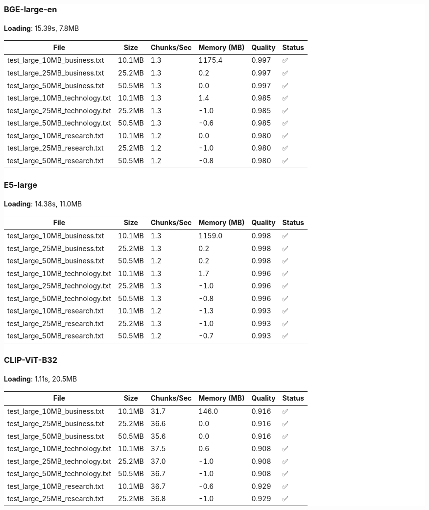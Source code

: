 ### BGE-large-en

**Loading**: 15.39s, 7.8MB

| File | Size | Chunks/Sec | Memory (MB) | Quality | Status |
|------|------|------------|-------------|---------|--------|
| test_large_10MB_business.txt | 10.1MB | 1.3 | 1175.4 | 0.997 | ✅ |
| test_large_25MB_business.txt | 25.2MB | 1.3 | 0.2 | 0.997 | ✅ |
| test_large_50MB_business.txt | 50.5MB | 1.3 | 0.0 | 0.997 | ✅ |
| test_large_10MB_technology.txt | 10.1MB | 1.3 | 1.4 | 0.985 | ✅ |
| test_large_25MB_technology.txt | 25.2MB | 1.3 | -1.0 | 0.985 | ✅ |
| test_large_50MB_technology.txt | 50.5MB | 1.3 | -0.6 | 0.985 | ✅ |
| test_large_10MB_research.txt | 10.1MB | 1.2 | 0.0 | 0.980 | ✅ |
| test_large_25MB_research.txt | 25.2MB | 1.2 | -1.0 | 0.980 | ✅ |
| test_large_50MB_research.txt | 50.5MB | 1.2 | -0.8 | 0.980 | ✅ |

### E5-large

**Loading**: 14.38s, 11.0MB

| File | Size | Chunks/Sec | Memory (MB) | Quality | Status |
|------|------|------------|-------------|---------|--------|
| test_large_10MB_business.txt | 10.1MB | 1.3 | 1159.0 | 0.998 | ✅ |
| test_large_25MB_business.txt | 25.2MB | 1.3 | 0.2 | 0.998 | ✅ |
| test_large_50MB_business.txt | 50.5MB | 1.2 | 0.2 | 0.998 | ✅ |
| test_large_10MB_technology.txt | 10.1MB | 1.3 | 1.7 | 0.996 | ✅ |
| test_large_25MB_technology.txt | 25.2MB | 1.3 | -1.0 | 0.996 | ✅ |
| test_large_50MB_technology.txt | 50.5MB | 1.3 | -0.8 | 0.996 | ✅ |
| test_large_10MB_research.txt | 10.1MB | 1.2 | -1.3 | 0.993 | ✅ |
| test_large_25MB_research.txt | 25.2MB | 1.3 | -1.0 | 0.993 | ✅ |
| test_large_50MB_research.txt | 50.5MB | 1.2 | -0.7 | 0.993 | ✅ |

### CLIP-ViT-B32

**Loading**: 1.11s, 20.5MB

| File | Size | Chunks/Sec | Memory (MB) | Quality | Status |
|------|------|------------|-------------|---------|--------|
| test_large_10MB_business.txt | 10.1MB | 31.7 | 146.0 | 0.916 | ✅ |
| test_large_25MB_business.txt | 25.2MB | 36.6 | 0.0 | 0.916 | ✅ |
| test_large_50MB_business.txt | 50.5MB | 35.6 | 0.0 | 0.916 | ✅ |
| test_large_10MB_technology.txt | 10.1MB | 37.5 | 0.6 | 0.908 | ✅ |
| test_large_25MB_technology.txt | 25.2MB | 37.0 | -1.0 | 0.908 | ✅ |
| test_large_50MB_technology.txt | 50.5MB | 36.7 | -1.0 | 0.908 | ✅ |
| test_large_10MB_research.txt | 10.1MB | 36.7 | -0.6 | 0.929 | ✅ |
| test_large_25MB_research.txt | 25.2MB | 36.8 | -1.0 | 0.929 | ✅ |
